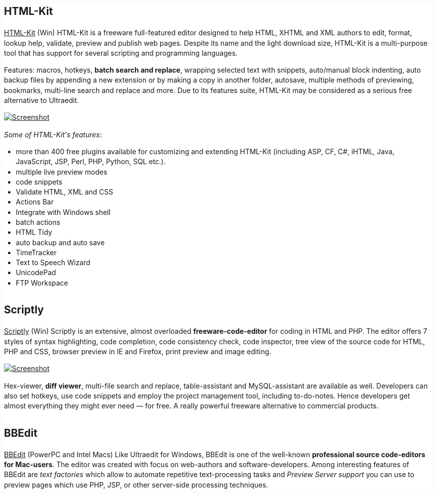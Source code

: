 ## HTML-Kit

<a title="HTML-Kit" href="https://www.chami.com/html-kit/">HTML-Kit</a> (Win)
HTML-Kit is a freeware full-featured editor designed to help HTML, XHTML and XML authors to edit, format, lookup help, validate, preview and publish web pages. Despite its name and the light download size, HTML-Kit is a multi-purpose tool that has support for several scripting and programming languages.

Features: macros, hotkeys, <strong>batch search and replace</strong>, wrapping selected text with snippets, auto/manual block indenting, auto backup files by appending a new extension or by making a copy in another folder, autosave, multiple methods of previewing, bookmarks, multi-line search and replace and more. Due to its features suite, HTML-Kit may be considered as a serious free alternative to Ultraedit.

<a href="https://www.chami.com/html-kit/"><img loading="lazy" decoding="async"  src="https://archive.smashing.media/assets/344dbf88-fdf9-42bb-adb4-46f01eedd629/5b9713bc-06d2-431f-835f-3f9779a8942d/htmlkit.gif" alt="Screenshot" width="450" height="371" /></a>

<em>Some of HTML-Kit's features</em>:

*   more than 400 free plugins available for customizing and extending HTML-Kit (including ASP, CF, C#, iHTML, Java, JavaScript, JSP, Perl, PHP, Python, SQL etc.).
*   multiple live preview modes
*   code snippets
*   Validate HTML, XML and CSS
*   Actions Bar
*   Integrate with Windows shell
*   batch actions
*   HTML Tidy
*   auto backup and auto save
*   TimeTracker
*   Text to Speech Wizard
*   UnicodePad
*   FTP Workspace

## Scriptly

<a href="https://scriptly.webocton.de/9/34/start/englishpage.html">Scriptly</a> (Win)
Scriptly is an extensive, almost overloaded <strong>freeware-code-editor</strong> for coding in HTML and PHP. The editor offers 7 styles of syntax highlighting, code completion, code consistency check, code inspector, tree view of the source code for HTML, PHP and CSS, browser preview in IE and Firefox, print preview and image editing.

<a href="https://scriptly.webocton.de/9/34/start/englishpage.html"><img loading="lazy" decoding="async"  src="https://archive.smashing.media/assets/344dbf88-fdf9-42bb-adb4-46f01eedd629/ba25d875-b810-485b-a070-417d3e2d80aa/scriptly.gif" alt="Screenshot" width="450" height="358" /></a>

Hex-viewer, <strong>diff viewer</strong>, multi-file search and replace, table-assistant and MySQL-assistant are available as well. Developers can also set hotkeys, use code snippets and employ the project management tool, including to-do-notes. Hence developers get almost everything they might ever need — for free. A really powerful freeware alternative to commercial products.</p>

## BBEdit

<a title="BBEdit" href="https://www.barebones.com/products/bbedit/index.shtml">BBEdit</a> (PowerPC and Intel Macs)
Like Ultraedit for Windows, BBEdit is one of the well-known <strong>professional source code-editors for Mac-users</strong>. The editor was created with focus on web-authors and software-developers. Among interesting features of BBEdit are <em>text factories</em> which allow to automate repetitive text-processing tasks and <em>Preview Server support</em> you can use to preview pages which use PHP, JSP, or other server-side processing techniques.
